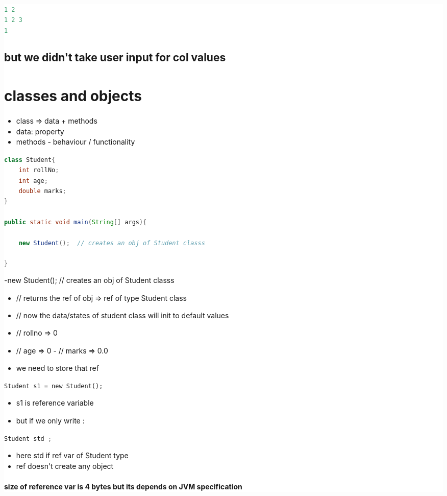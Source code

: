 ``` java
1 2
1 2 3
1
```

## but we didn't take user input for col values



# classes and objects


- class => data + methods
- data: property
- methods - behaviour / functionality

```java
class Student{
    int rollNo;
    int age;
    double marks;
}

public static void main(String[] args){

    new Student();  // creates an obj of Student classs 

}

```
-new Student();  // creates an obj of Student classs 
- // returns the ref of obj => ref of type Student class
 -   // now the data/states of  student class will init to default values
  -  // rollno => 0
   - // age => 0
    - // marks => 0.0

- we need to store that ref

```
Student s1 = new Student();
```
- s1 is reference variable

- but if we only write :
```java
Student std ;
```
- here std if ref var of Student type
- ref doesn't create any object

#### size of reference var is 4 bytes but its depends on JVM specification
